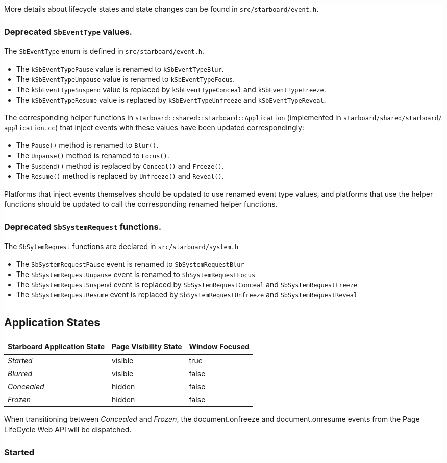 More details about lifecycle states and state changes can be found in
`src/starboard/event.h`.

### Deprecated `SbEventType` values.

The `SbEventType` enum is defined in `src/starboard/event.h`.

* The `kSbEventTypePause` value is renamed to `kSbEventTypeBlur`.
* The `kSbEventTypeUnpause` value is renamed to `kSbEventTypeFocus`.
* The `kSbEventTypeSuspend` value is replaced by `kSbEventTypeConceal` and
  `kSbEventTypeFreeze`.
* The `kSbEventTypeResume` value is replaced by `kSbEventTypeUnfreeze` and
  `kSbEventTypeReveal`.

The corresponding helper functions in
`starboard::shared::starboard::Application` (implemented in
`starboard/shared/starboard/application.cc`) that inject events with these
values have been updated correspondingly:

* The `Pause()` method is renamed to `Blur()`.
* The `Unpause()` method is renamed to `Focus()`.
* The `Suspend()` method is replaced by `Conceal()` and
  `Freeze()`.
* The `Resume()` method is replaced by `Unfreeze()` and
  `Reveal()`.

Platforms that inject events themselves should be updated to use renamed event
type values, and platforms that use the helper functions should be updated to
call the corresponding renamed helper functions.

### Deprecated `SbSystemRequest` functions.

The `SbSytemRequest` functions are declared in `src/starboard/system.h`

* The `SbSystemRequestPause` event is renamed to `SbSystemRequestBlur`
* The `SbSystemRequestUnpause` event is renamed to `SbSystemRequestFocus`
* The `SbSystemRequestSuspend` event is replaced by `SbSystemRequestConceal`
  and `SbSystemRequestFreeze`
* The `SbSystemRequestResume` event is replaced by `SbSystemRequestUnfreeze`
  and `SbSystemRequestReveal`

## Application States

Starboard Application State | Page Visibility State | Window Focused
:-------------------------- | :-------------------- | :-------------
*Started*                   | visible               | true
*Blurred*                   | visible               | false
*Concealed*                 | hidden                | false
*Frozen*                    | hidden                | false

When transitioning between *Concealed* and *Frozen*, the document.onfreeze and
document.onresume events from the Page LifeCycle Web API will be dispatched.

### Started
